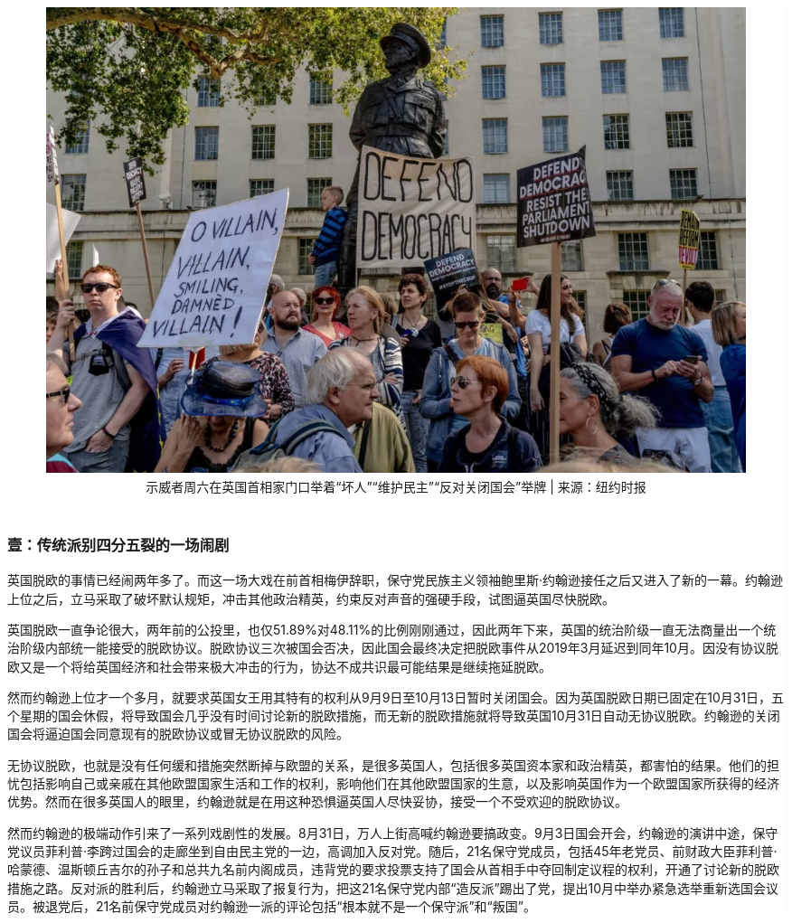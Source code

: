 <div style="text-align:center"><img src="/images/090502.webp" width="90%"><br>示威者周六在英国首相家门口举着“坏人”“维护民主”“反对关闭国会”举牌  | 来源：纽约时报</div><br>

<h3>壹：传统派别四分五裂的一场闹剧</h3>

英国脱欧的事情已经闹两年多了。而这一场大戏在前首相梅伊辞职，保守党民族主义领袖鲍里斯·约翰逊接任之后又进入了新的一幕。约翰逊上位之后，立马采取了破坏默认规矩，冲击其他政治精英，约束反对声音的强硬手段，试图逼英国尽快脱欧。

英国脱欧一直争论很大，两年前的公投里，也仅51.89%对48.11%的比例刚刚通过，因此两年下来，英国的统治阶级一直无法商量出一个统治阶级内部统一能接受的脱欧协议。脱欧协议三次被国会否决，因此国会最终决定把脱欧事件从2019年3月延迟到同年10月。因没有协议脱欧又是一个将给英国经济和社会带来极大冲击的行为，协达不成共识最可能结果是继续拖延脱欧。

然而约翰逊上位才一个多月，就要求英国女王用其特有的权利从9月9日至10月13日暂时关闭国会。因为英国脱欧日期已固定在10月31日，五个星期的国会休假，将导致国会几乎没有时间讨论新的脱欧措施，而无新的脱欧措施就将导致英国10月31日自动无协议脱欧。约翰逊的关闭国会将逼迫国会同意现有的脱欧协议或冒无协议脱欧的风险。

无协议脱欧，也就是没有任何缓和措施突然断掉与欧盟的关系，是很多英国人，包括很多英国资本家和政治精英，都害怕的结果。他们的担忧包括影响自己或亲戚在其他欧盟国家生活和工作的权利，影响他们在其他欧盟国家的生意，以及影响英国作为一个欧盟国家所获得的经济优势。然而在很多英国人的眼里，约翰逊就是在用这种恐惧逼英国人尽快妥协，接受一个不受欢迎的脱欧协议。

然而约翰逊的极端动作引来了一系列戏剧性的发展。8月31日，万人上街高喊约翰逊要搞政变。9月3日国会开会，约翰逊的演讲中途，保守党议员菲利普·李跨过国会的走廊坐到自由民主党的一边，高调加入反对党。随后，21名保守党成员，包括45年老党员、前财政大臣菲利普·哈蒙德、温斯顿丘吉尔的孙子和总共九名前内阁成员，违背党的要求投票支持了国会从首相手中夺回制定议程的权利，开通了讨论新的脱欧措施之路。反对派的胜利后，约翰逊立马采取了报复行为，把这21名保守党内部“造反派”踢出了党，提出10月中举办紧急选举重新选国会议员。被退党后，21名前保守党成员对约翰逊一派的评论包括“根本就不是一个保守派”和“叛国”。
